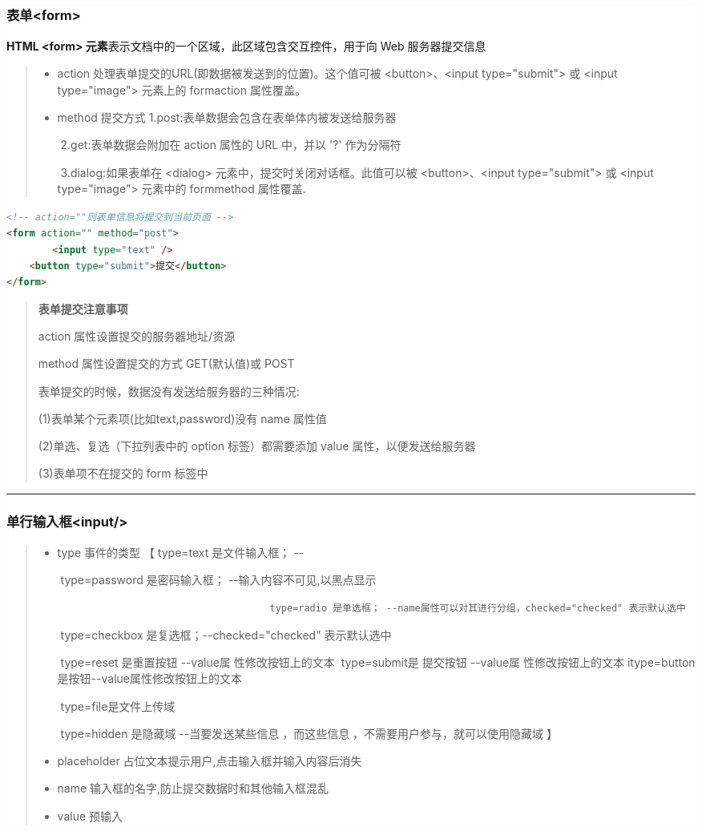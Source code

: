 

### 表单\<form>

 **HTML \<form> 元素**表示文档中的一个区域，此区域包含交互控件，用于向 Web 服务器提交信息

> - action  处理表单提交的URL(即数据被发送到的位置)。这个值可被 \<button>、\<input type="submit"> 或 \<input type="image"> 元素上的 formaction 属性覆盖。
>
> - method  提交方式   1.post:表单数据会包含在表单体内被发送给服务器 
>
>   ​                                  2.get:表单数据会附加在 action 属性的 URL 中，并以 '?' 作为分隔符 
>
>   ​                                  3.dialog:如果表单在 \<dialog> 元素中，提交时关闭对话框。此值可以被 \<button>、\<input type="submit"> 或 \<input type="image"> 元素中的 formmethod 属性覆盖.

```html
<!-- action=""则表单信息将提交到当前页面 -->
<form action="" method="post">
        <input type="text" />
    <button type="submit">提交</button>
</form>
```

> **表单提交注意事项**
>
> action 属性设置提交的服务器地址/资源
>
> method 属性设置提交的方式 GET(默认值)或 POST
>
> 表单提交的时候，数据没有发送给服务器的三种情况:
>
> (1)表单某个元素项(比如text,password)没有 name 属性值
>
> (2)单选、复选（下拉列表中的 option 标签）都需要添加 value 属性，以便发送给服务器
>
> (3)表单项不在提交的 form 标签中

---





### 单行输入框\<input/>

> - type          事件的类型 【 type=text 是文件输入框；   --
>
>   ​                                          type=password 是密码输入框； --输入内容不可见,以黑点显示
>
>    										 type=radio 是单选框； --name属性可以对其进行分组，checked="checked" 表示默认选中
>
>   ​										  type=checkbox 是复选框；--checked="checked" 表示默认选中
>
>   ​                                         type=reset 是重置按钮 --value属 性修改按钮上的文本
>   ​                                         type=submit是 提交按钮 --value属 性修改按钮上的文本
>   ​                                         itype=button是按钮--value属性修改按钮上的文本
>
>   ​                                          type=file是文件上传域
>
>   ​                                          type=hidden 是隐藏域 --当要发送某些信息 ，而这些信息 ，不需要用户参与，就可以使用隐藏域 】  
>
> - placeholder   占位文本提示用户,点击输入框并输入内容后消失
>
> - name       输入框的名字,防止提交数据时和其他输入框混乱
>
> - value       预输入
